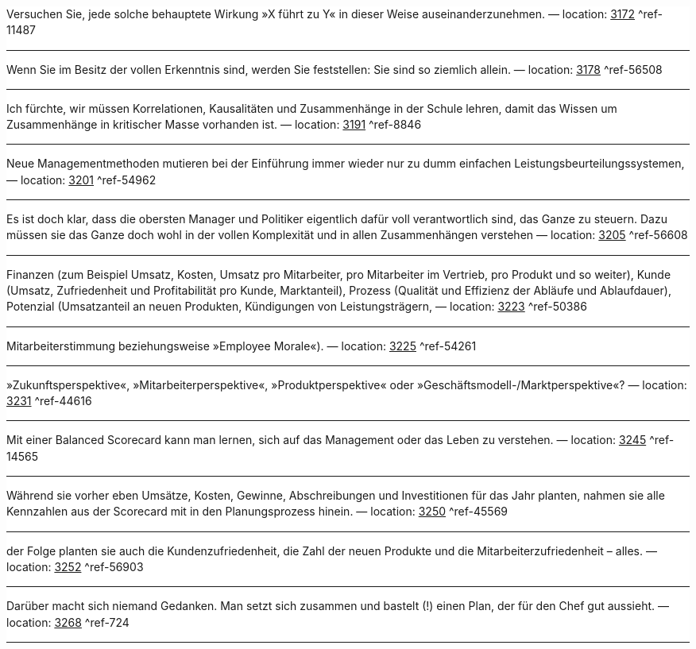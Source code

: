 Versuchen Sie, jede solche behauptete Wirkung »X führt zu Y« in dieser Weise auseinanderzunehmen. — location: [3172](kindle://book?action=open&asin=B00QB770V8&location=3172) ^ref-11487

---
Wenn Sie im Besitz der vollen Erkenntnis sind, werden Sie feststellen: Sie sind so ziemlich allein. — location: [3178](kindle://book?action=open&asin=B00QB770V8&location=3178) ^ref-56508

---
Ich fürchte, wir müssen Korrelationen, Kausalitäten und Zusammenhänge in der Schule lehren, damit das Wissen um Zusammenhänge in kritischer Masse vorhanden ist. — location: [3191](kindle://book?action=open&asin=B00QB770V8&location=3191) ^ref-8846

---
Neue Managementmethoden mutieren bei der Einführung immer wieder nur zu dumm einfachen Leistungsbeurteilungssystemen, — location: [3201](kindle://book?action=open&asin=B00QB770V8&location=3201) ^ref-54962

---
Es ist doch klar, dass die obersten Manager und Politiker eigentlich dafür voll verantwortlich sind, das Ganze zu steuern. Dazu müssen sie das Ganze doch wohl in der vollen Komplexität und in allen Zusammenhängen verstehen — location: [3205](kindle://book?action=open&asin=B00QB770V8&location=3205) ^ref-56608

---
Finanzen (zum Beispiel Umsatz, Kosten, Umsatz pro Mitarbeiter, pro Mitarbeiter im Vertrieb, pro Produkt und so weiter), Kunde (Umsatz, Zufriedenheit und Profitabilität pro Kunde, Marktanteil), Prozess (Qualität und Effizienz der Abläufe und Ablaufdauer), Potenzial (Umsatzanteil an neuen Produkten, Kündigungen von Leistungsträgern, — location: [3223](kindle://book?action=open&asin=B00QB770V8&location=3223) ^ref-50386

---
Mitarbeiterstimmung beziehungsweise »Employee Morale«). — location: [3225](kindle://book?action=open&asin=B00QB770V8&location=3225) ^ref-54261

---
»Zukunftsperspektive«, »Mitarbeiterperspektive«, »Produktperspektive« oder »Geschäftsmodell-/Marktperspektive«? — location: [3231](kindle://book?action=open&asin=B00QB770V8&location=3231) ^ref-44616

---
Mit einer Balanced Scorecard kann man lernen, sich auf das Management oder das Leben zu verstehen. — location: [3245](kindle://book?action=open&asin=B00QB770V8&location=3245) ^ref-14565

---
Während sie vorher eben Umsätze, Kosten, Gewinne, Abschreibungen und Investitionen für das Jahr planten, nahmen sie alle Kennzahlen aus der Scorecard mit in den Planungsprozess hinein. — location: [3250](kindle://book?action=open&asin=B00QB770V8&location=3250) ^ref-45569

---
der Folge planten sie auch die Kundenzufriedenheit, die Zahl der neuen Produkte und die Mitarbeiterzufriedenheit – alles. — location: [3252](kindle://book?action=open&asin=B00QB770V8&location=3252) ^ref-56903

---
Darüber macht sich niemand Gedanken. Man setzt sich zusammen und bastelt (!) einen Plan, der für den Chef gut aussieht. — location: [3268](kindle://book?action=open&asin=B00QB770V8&location=3268) ^ref-724

---